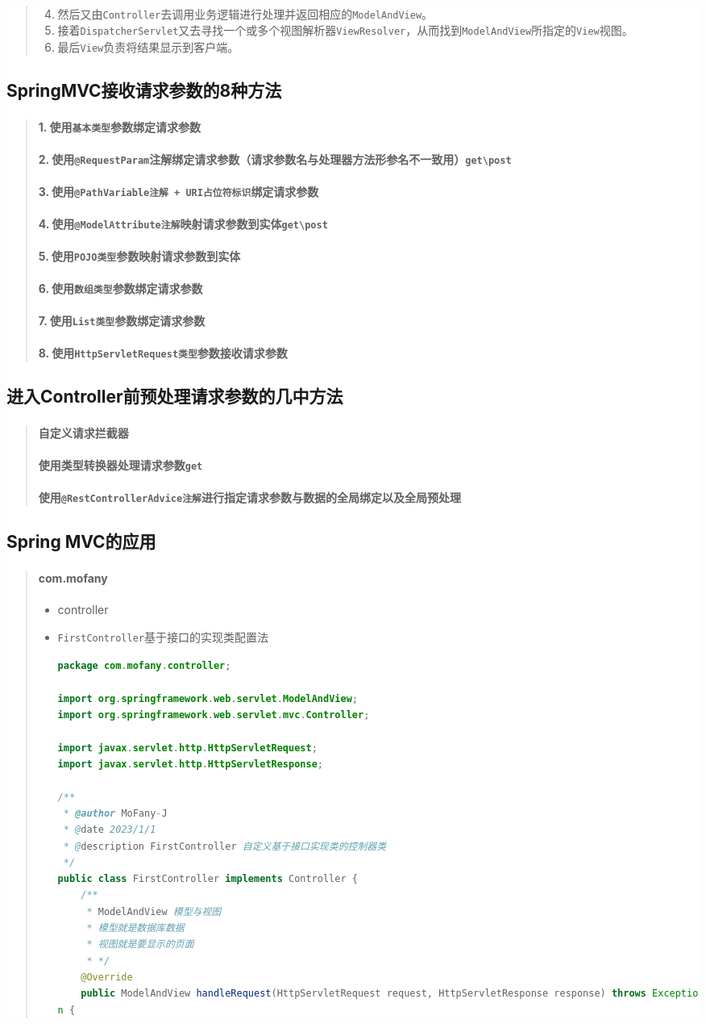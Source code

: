 > 4. 然后又由`Controller`去调用业务逻辑进行处理并返回相应的`ModelAndView`。
> 5. 接着`DispatcherServlet`又去寻找一个或多个视图解析器`ViewResolver`，从而找到`ModelAndView`所指定的`View`视图。
> 6. 最后`View`负责将结果显示到客户端。

## SpringMVC接收请求参数的8种方法

>#### 1. 使用`基本类型`参数绑定请求参数
>
>#### 2. 使用`@RequestParam`注解绑定请求参数（请求参数名与处理器方法形参名不一致用）`get\post`
>
>#### 3. 使用`@PathVariable注解 + URI占位符标识`绑定请求参数
>
>#### 4. 使用`@ModelAttribute注解`映射请求参数到实体`get\post`
>
>#### 5. 使用`POJO类型`参数映射请求参数到实体
>
>#### 6. 使用`数组类型`参数绑定请求参数
>
>#### 7. 使用`List类型`参数绑定请求参数
>
>#### 8. 使用`HttpServletRequest类型`参数接收请求参数
>
>

## 进入Controller前预处理请求参数的几中方法

>#### 自定义请求拦截器
>
>#### 使用类型转换器处理请求参数`get`
>
>#### 使用`@RestControllerAdvice注解`进行指定请求参数与数据的全局绑定以及全局预处理

## Spring MVC的应用

>#### com.mofany
>
>* controller
>
>  * `FirstController`基于接口的实现类配置法
>
>    ```java
>    package com.mofany.controller;
>    
>    import org.springframework.web.servlet.ModelAndView;
>    import org.springframework.web.servlet.mvc.Controller;
>    
>    import javax.servlet.http.HttpServletRequest;
>    import javax.servlet.http.HttpServletResponse;
>    
>    /**
>     * @author MoFany-J
>     * @date 2023/1/1
>     * @description FirstController 自定义基于接口实现类的控制器类
>     */
>    public class FirstController implements Controller {
>        /**
>         * ModelAndView 模型与视图
>         * 模型就是数据库数据
>         * 视图就是要显示的页面
>         * */
>        @Override
>        public ModelAndView handleRequest(HttpServletRequest request, HttpServletResponse response) throws Exception {